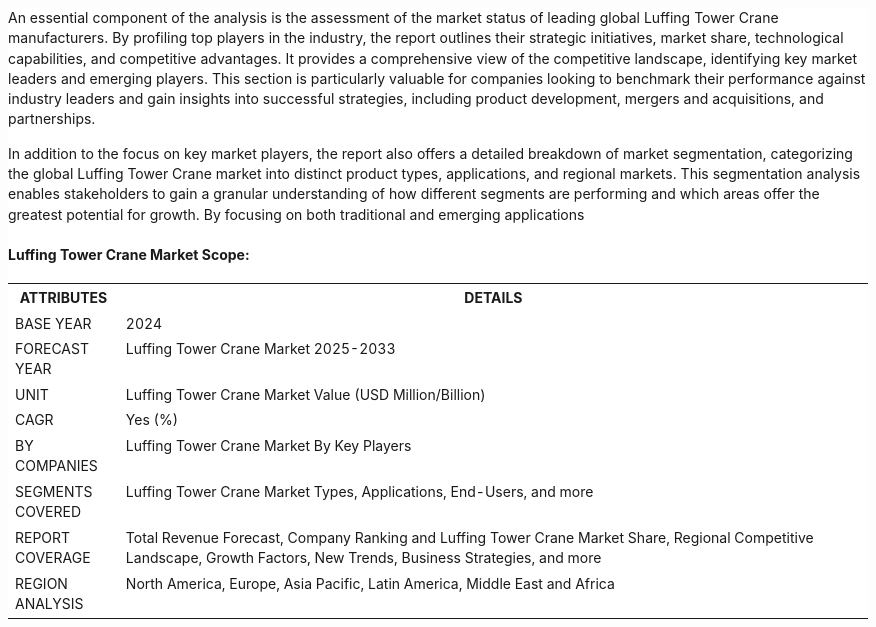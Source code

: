 An essential component of the analysis is the assessment of the market status of leading global Luffing Tower Crane manufacturers. By profiling top players in the industry, the report outlines their strategic initiatives, market share, technological capabilities, and competitive advantages. It provides a comprehensive view of the competitive landscape, identifying key market leaders and emerging players. This section is particularly valuable for companies looking to benchmark their performance against industry leaders and gain insights into successful strategies, including product development, mergers and acquisitions, and partnerships.

In addition to the focus on key market players, the report also offers a detailed breakdown of market segmentation, categorizing the global Luffing Tower Crane market into distinct product types, applications, and regional markets. This segmentation analysis enables stakeholders to gain a granular understanding of how different segments are performing and which areas offer the greatest potential for growth. By focusing on both traditional and emerging applications

<h4>Luffing Tower Crane Market Scope:</h4>
<table>
<tr>
<th>ATTRIBUTES</th>
<th>DETAILS</th>
</tr>
<tr>
<td>BASE YEAR</td>
<td>2024</td>
</tr>
<tr>
<td>FORECAST YEAR</td>
<td>Luffing Tower Crane Market 2025-2033</td>
</tr>
<tr>
<td>UNIT</td>
<td>Luffing Tower Crane Market Value (USD Million/Billion)</td>
<tr>
<td>CAGR</td>
<td>Yes (%)</td>
</tr>
</tr>
<tr>
<td>BY COMPANIES</td>
<td>Luffing Tower Crane Market By Key Players</td>
</tr>
<tr>
<td>SEGMENTS COVERED</td>
<td>Luffing Tower Crane Market Types, Applications, End-Users, and more</td>
</tr>
<tr>
<td>REPORT COVERAGE</td>
<td>Total Revenue Forecast, Company Ranking and Luffing Tower Crane Market Share, Regional Competitive Landscape, Growth Factors, New Trends, Business Strategies, and more</td>
</tr>
<tr>
<td>REGION ANALYSIS</td>
<td>North America, Europe, Asia Pacific, Latin America, Middle East and Africa</td>
</tr>
</table>
